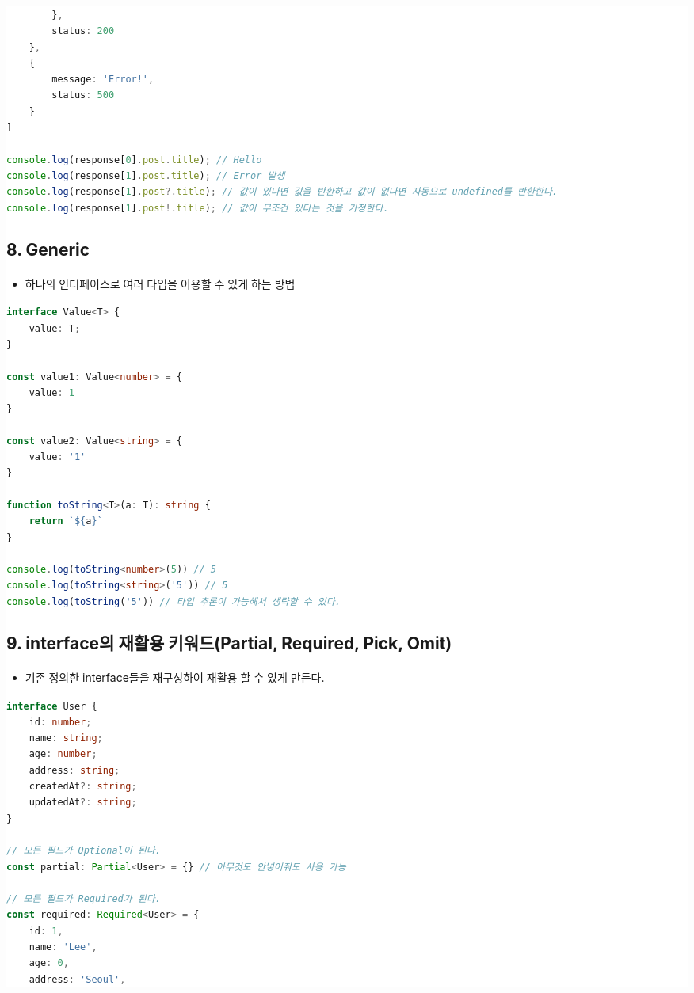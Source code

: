 ```typescript
        },
        status: 200
    },
    {
        message: 'Error!',
        status: 500
    }
]

console.log(response[0].post.title); // Hello
console.log(response[1].post.title); // Error 발생
console.log(response[1].post?.title); // 값이 있다면 값을 반환하고 값이 없다면 자동으로 undefined를 반환한다.
console.log(response[1].post!.title); // 값이 무조건 있다는 것을 가정한다.
```

## 8. Generic

- 하나의 인터페이스로 여러 타입을 이용할 수 있게 하는 방법

```typescript
interface Value<T> {
    value: T;
}

const value1: Value<number> = {
    value: 1
}

const value2: Value<string> = {
    value: '1'
}

function toString<T>(a: T): string {
    return `${a}`
}

console.log(toString<number>(5)) // 5
console.log(toString<string>('5')) // 5
console.log(toString('5')) // 타입 추론이 가능해서 생략할 수 있다.
```

## 9. interface의 재활용 키워드(Partial, Required, Pick, Omit)

- 기존 정의한 interface들을 재구성하여 재활용 할 수 있게 만든다.

```typescript
interface User {
    id: number;
    name: string;
    age: number;
    address: string;
    createdAt?: string;
    updatedAt?: string;
}

// 모든 필드가 Optional이 된다. 
const partial: Partial<User> = {} // 아무것도 안넣어줘도 사용 가능

// 모든 필드가 Required가 된다.
const required: Required<User> = {
    id: 1,
    name: 'Lee',
    age: 0,
    address: 'Seoul',
```